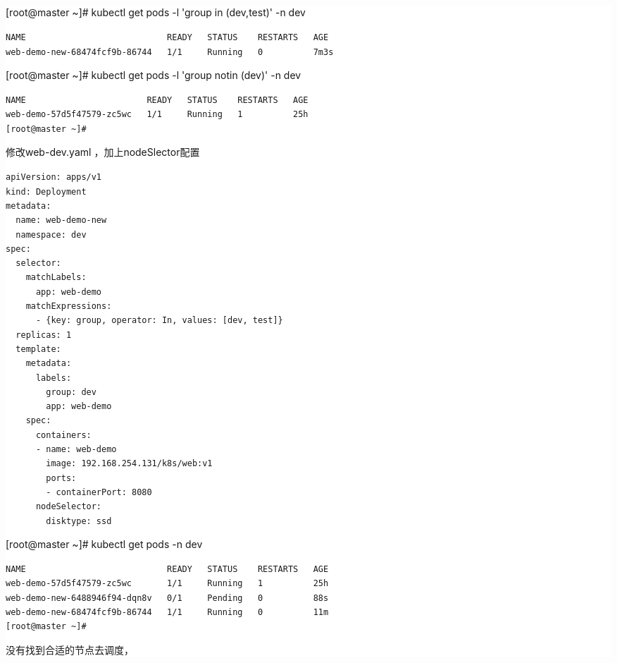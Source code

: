 [root@master ~]# kubectl  get pods -l 'group in (dev,test)' -n dev

```
NAME                            READY   STATUS    RESTARTS   AGE
web-demo-new-68474fcf9b-86744   1/1     Running   0          7m3s
```

[root@master ~]# kubectl  get pods -l 'group notin (dev)' -n dev

```
NAME                        READY   STATUS    RESTARTS   AGE
web-demo-57d5f47579-zc5wc   1/1     Running   1          25h
[root@master ~]# 
```

修改web-dev.yaml ，加上nodeSlector配置

```
apiVersion: apps/v1
kind: Deployment
metadata:
  name: web-demo-new
  namespace: dev
spec:
  selector:
    matchLabels:
      app: web-demo
    matchExpressions:
      - {key: group, operator: In, values: [dev, test]}
  replicas: 1
  template:
    metadata:
      labels:
        group: dev
        app: web-demo
    spec:
      containers:
      - name: web-demo
        image: 192.168.254.131/k8s/web:v1
        ports:
        - containerPort: 8080
      nodeSelector:
        disktype: ssd
```

[root@master ~]# kubectl get pods -n dev

```
NAME                            READY   STATUS    RESTARTS   AGE
web-demo-57d5f47579-zc5wc       1/1     Running   1          25h
web-demo-new-6488946f94-dqn8v   0/1     Pending   0          88s
web-demo-new-68474fcf9b-86744   1/1     Running   0          11m
[root@master ~]#
```

没有找到合适的节点去调度，
